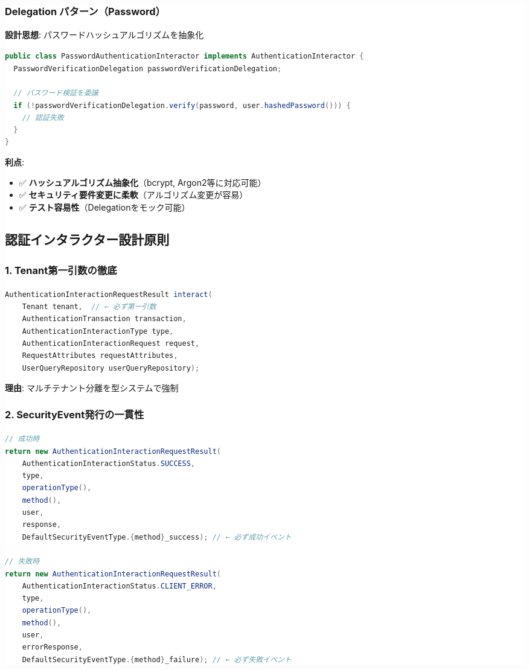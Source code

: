 ### Delegation パターン（Password）

**設計思想**: パスワードハッシュアルゴリズムを抽象化

```java
public class PasswordAuthenticationInteractor implements AuthenticationInteractor {
  PasswordVerificationDelegation passwordVerificationDelegation;

  // パスワード検証を委譲
  if (!passwordVerificationDelegation.verify(password, user.hashedPassword())) {
    // 認証失敗
  }
}
```

**利点**:
- ✅ **ハッシュアルゴリズム抽象化**（bcrypt, Argon2等に対応可能）
- ✅ **セキュリティ要件変更に柔軟**（アルゴリズム変更が容易）
- ✅ **テスト容易性**（Delegationをモック可能）

## 認証インタラクター設計原則

### 1. Tenant第一引数の徹底

```java
AuthenticationInteractionRequestResult interact(
    Tenant tenant,  // ← 必ず第一引数
    AuthenticationTransaction transaction,
    AuthenticationInteractionType type,
    AuthenticationInteractionRequest request,
    RequestAttributes requestAttributes,
    UserQueryRepository userQueryRepository);
```

**理由**: マルチテナント分離を型システムで強制

### 2. SecurityEvent発行の一貫性

```java
// 成功時
return new AuthenticationInteractionRequestResult(
    AuthenticationInteractionStatus.SUCCESS,
    type,
    operationType(),
    method(),
    user,
    response,
    DefaultSecurityEventType.{method}_success); // ← 必ず成功イベント

// 失敗時
return new AuthenticationInteractionRequestResult(
    AuthenticationInteractionStatus.CLIENT_ERROR,
    type,
    operationType(),
    method(),
    user,
    errorResponse,
    DefaultSecurityEventType.{method}_failure); // ← 必ず失敗イベント
```
